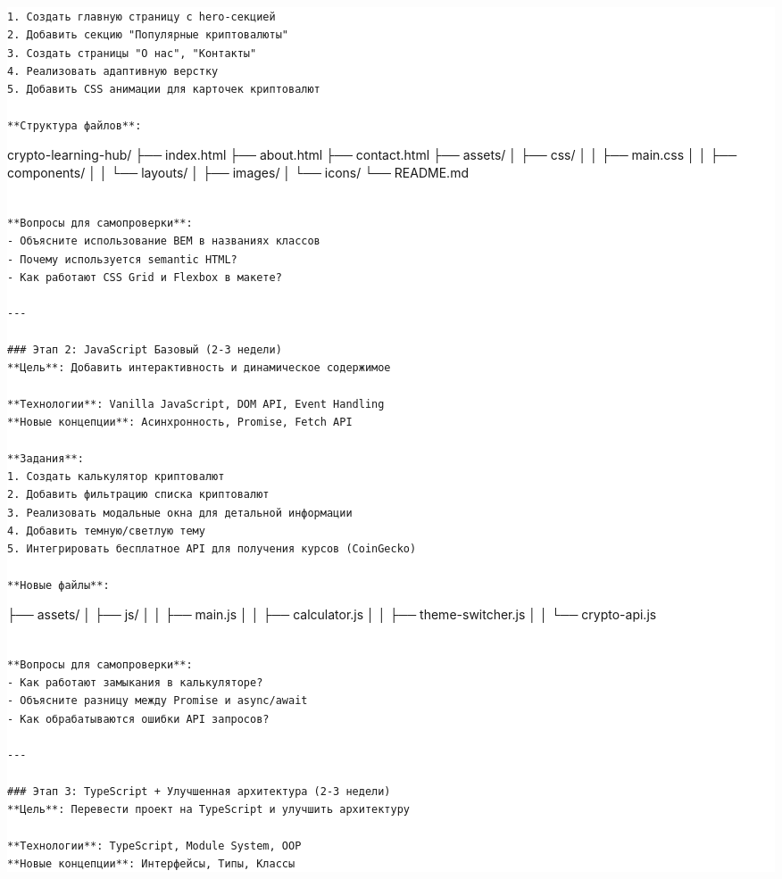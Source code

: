 ```mdc
1. Создать главную страницу с hero-секцией
2. Добавить секцию "Популярные криптовалюты" 
3. Создать страницы "О нас", "Контакты"
4. Реализовать адаптивную верстку
5. Добавить CSS анимации для карточек криптовалют

**Структура файлов**:
```
crypto-learning-hub/
├── index.html
├── about.html
├── contact.html
├── assets/
│   ├── css/
│   │   ├── main.css
│   │   ├── components/
│   │   └── layouts/
│   ├── images/
│   └── icons/
└── README.md
```

**Вопросы для самопроверки**:
- Объясните использование BEM в названиях классов
- Почему используется semantic HTML?
- Как работают CSS Grid и Flexbox в макете?

---

### Этап 2: JavaScript Базовый (2-3 недели)
**Цель**: Добавить интерактивность и динамическое содержимое

**Технологии**: Vanilla JavaScript, DOM API, Event Handling
**Новые концепции**: Асинхронность, Promise, Fetch API

**Задания**:
1. Создать калькулятор криптовалют
2. Добавить фильтрацию списка криптовалют
3. Реализовать модальные окна для детальной информации
4. Добавить темную/светлую тему
5. Интегрировать бесплатное API для получения курсов (CoinGecko)

**Новые файлы**:
```
├── assets/
│   ├── js/
│   │   ├── main.js
│   │   ├── calculator.js
│   │   ├── theme-switcher.js
│   │   └── crypto-api.js
```

**Вопросы для самопроверки**:
- Как работают замыкания в калькуляторе?
- Объясните разницу между Promise и async/await
- Как обрабатываются ошибки API запросов?

---

### Этап 3: TypeScript + Улучшенная архитектура (2-3 недели)
**Цель**: Перевести проект на TypeScript и улучшить архитектуру

**Технологии**: TypeScript, Module System, OOP
**Новые концепции**: Интерфейсы, Типы, Классы
```